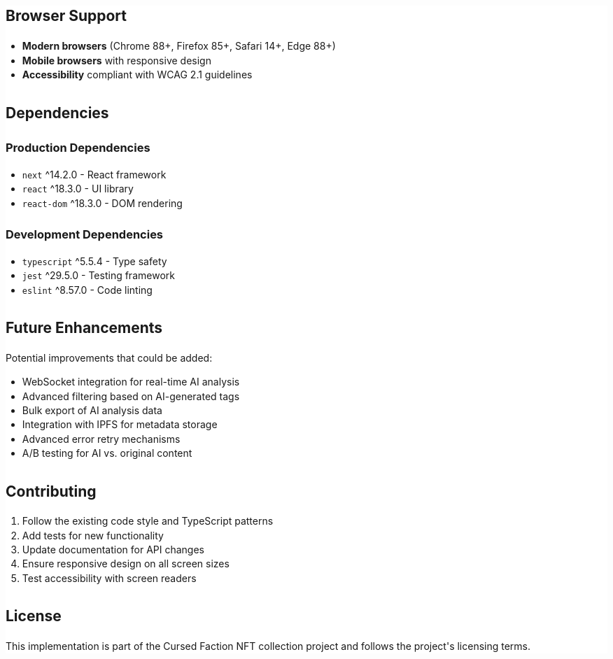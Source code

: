 ## Browser Support

- **Modern browsers** (Chrome 88+, Firefox 85+, Safari 14+, Edge 88+)
- **Mobile browsers** with responsive design
- **Accessibility** compliant with WCAG 2.1 guidelines

## Dependencies

### Production Dependencies
- `next` ^14.2.0 - React framework
- `react` ^18.3.0 - UI library
- `react-dom` ^18.3.0 - DOM rendering

### Development Dependencies
- `typescript` ^5.5.4 - Type safety
- `jest` ^29.5.0 - Testing framework
- `eslint` ^8.57.0 - Code linting

## Future Enhancements

Potential improvements that could be added:
- WebSocket integration for real-time AI analysis
- Advanced filtering based on AI-generated tags
- Bulk export of AI analysis data
- Integration with IPFS for metadata storage
- Advanced error retry mechanisms
- A/B testing for AI vs. original content

## Contributing

1. Follow the existing code style and TypeScript patterns
2. Add tests for new functionality
3. Update documentation for API changes
4. Ensure responsive design on all screen sizes
5. Test accessibility with screen readers

## License

This implementation is part of the Cursed Faction NFT collection project and follows the project's licensing terms.
